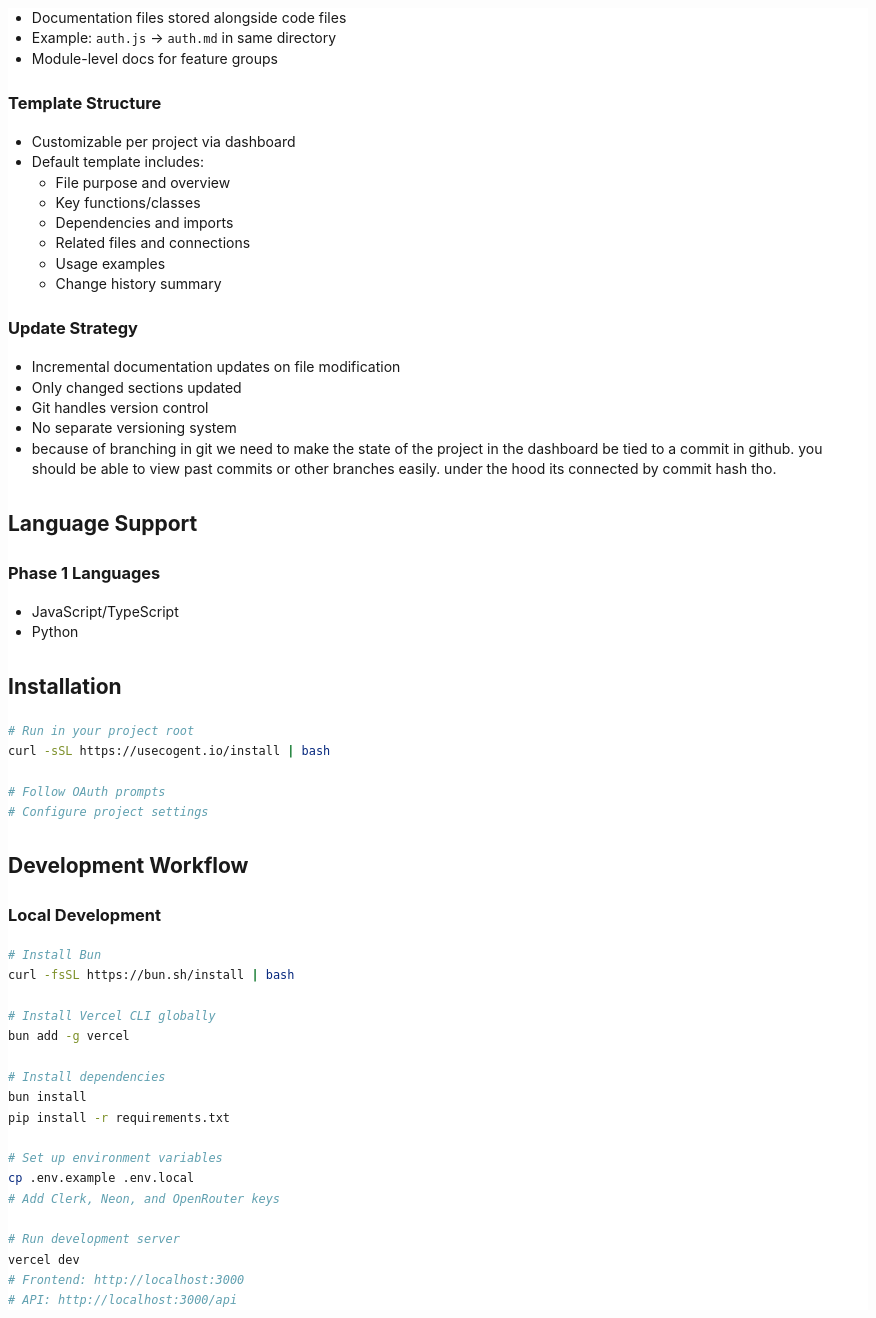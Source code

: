 - Documentation files stored alongside code files
- Example: `auth.js` → `auth.md` in same directory
- Module-level docs for feature groups

### Template Structure

- Customizable per project via dashboard
- Default template includes:
  - File purpose and overview
  - Key functions/classes
  - Dependencies and imports
  - Related files and connections
  - Usage examples
  - Change history summary

### Update Strategy

- Incremental documentation updates on file modification
- Only changed sections updated
- Git handles version control
- No separate versioning system
- because of branching in git we need to make the state of the project in the dashboard be tied to a commit in github. you should be able to view past commits or other branches easily. under the hood its connected by commit hash tho.

## Language Support

### Phase 1 Languages
- JavaScript/TypeScript
- Python

## Installation

```bash
# Run in your project root
curl -sSL https://usecogent.io/install | bash

# Follow OAuth prompts
# Configure project settings
```

## Development Workflow

### Local Development
```bash
# Install Bun
curl -fsSL https://bun.sh/install | bash

# Install Vercel CLI globally
bun add -g vercel

# Install dependencies
bun install
pip install -r requirements.txt

# Set up environment variables
cp .env.example .env.local
# Add Clerk, Neon, and OpenRouter keys

# Run development server
vercel dev
# Frontend: http://localhost:3000
# API: http://localhost:3000/api
```